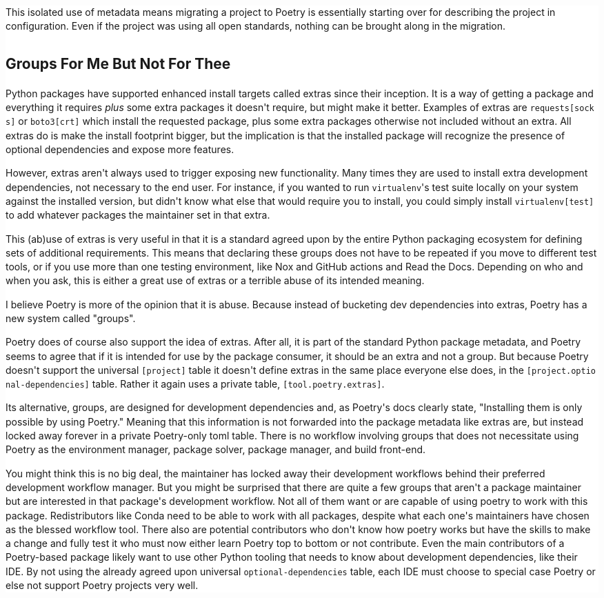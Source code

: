 This isolated use of metadata means migrating a project to Poetry is essentially starting over for describing the project in configuration. Even if the
project was using all open standards, nothing can be brought along in the migration.

## Groups For Me But Not For Thee

Python packages have supported enhanced install targets called extras since their inception. It is a way of getting a package and everything it requires
_plus_ some extra packages it doesn't require, but might make it better. Examples of extras are `requests[socks]` or `boto3[crt]` which install the requested
package, plus some extra packages otherwise not included without an extra. All extras do is make the install footprint bigger, but the implication is that
the installed package will recognize the presence of optional dependencies and expose more features.

However, extras aren't always used to trigger exposing new functionality. Many times they are used to install extra development dependencies, not necessary
to the end user. For instance, if you wanted to run `virtualenv`'s test suite locally on your system against the installed version, but didn't know
what else that would require you to install, you could simply install `virtualenv[test]` to add whatever packages the maintainer set in that extra.

This (ab)use of extras is very useful in that it is a standard agreed upon by the entire Python packaging ecosystem for defining sets of additional requirements.
This means that declaring these groups does not have to be repeated if you move to different test tools, or if you use more than one testing environment, like
Nox and GitHub actions and Read the Docs. Depending on who and when you ask, this is either a great use of extras or a terrible abuse of its intended meaning.

I believe Poetry is more of the opinion that it is abuse. Because instead of bucketing dev dependencies into extras, Poetry has a new system called "groups".

Poetry does of course also support the idea of extras. After all, it is part of the standard Python package metadata, and Poetry seems to agree that if it is
intended for use by the package consumer, it should be an extra and not a group. But because Poetry doesn't support the universal `[project]` table it doesn't
define extras in the same place everyone else does, in the `[project.optional-dependencies]` table. Rather it again uses a private table, `[tool.poetry.extras]`.

Its alternative, groups, are designed for development dependencies and, as Poetry's docs clearly state, "Installing them is only possible
by using Poetry." Meaning that this information is not forwarded into the package metadata like extras are, but instead locked away forever in a
private Poetry-only toml table. There is no workflow involving groups that does not necessitate using Poetry as the environment manager,
package solver, package manager, and build front-end.

You might think this is no big deal, the maintainer has locked away their development workflows behind their preferred development workflow manager. But
you might be surprised that there are quite a few groups that aren't a package maintainer but are interested in that package's development workflow. Not all
of them want or are capable of using poetry to work with this package. Redistributors like Conda need to be able to work with all packages, despite what each
one's maintainers have chosen as the blessed workflow tool. There also are potential contributors who don't know how poetry works but have the skills to
make a change and fully test it who must now either learn Poetry top to bottom or not contribute. Even the main contributors of a Poetry-based package likely
want to use other Python tooling that needs to know about development dependencies, like their IDE. By not using the already agreed upon universal
`optional-dependencies` table, each IDE must choose to special case Poetry or else not support Poetry projects very well.
